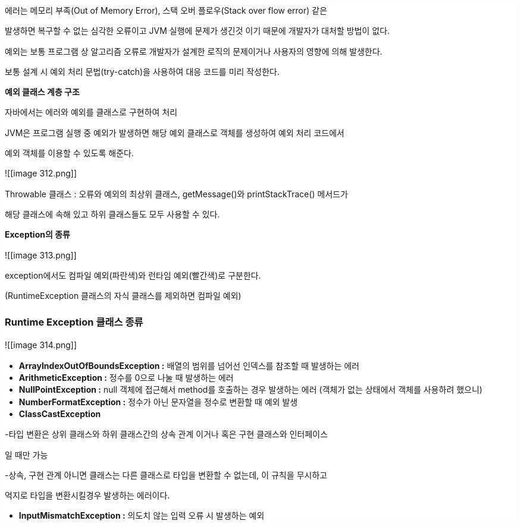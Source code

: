   

에러는 메모리 부족(Out of Memory Error), 스택 오버 플로우(Stack over flow error) 같은

발생하면 복구할 수 없는 심각한 오류이고 JVM 실행에 문제가 생긴것 이기 때문에 개발자가 대처할 방법이 없다.

  

예외는 보통 프로그램 상 알고리즘 오류로 개발자가 설계한 로직의 문제이거나 사용자의 영향에 의해 발생한다.

  

보통 설계 시 예외 처리 문법(try-catch)을 사용하여 대응 코드를 미리 작성한다.

  

**예외 클래스 계층 구조**

자바에서는 에러와 예외를 클래스로 구현하여 처리

JVM은 프로그램 실행 중 예외가 발생하면 해당 예외 클래스로 객체를 생성하여 예외 처리 코드에서

예외 객체를 이용할 수 있도록 해준다.

  

![[image 312.png]]

  

Throwable 클래스 : 오류와 예외의 최상위 클래스, getMessage()와 printStackTrace() 메서드가

해당 클래스에 속해 있고 하위 클래스들도 모두 사용할 수 있다.

  

**Exception의 종류**

![[image 313.png]]

exception에서도 컴파일 예외(파란색)와 런타임 예외(빨간색)로 구분한다.

(RuntimeException 클래스의 자식 클래스를 제외하면 컴파일 예외)

  

### Runtime Exception 클래스 종류

![[image 314.png]]

- **ArrayIndexOutOfBoundsException :** 배열의 범위를 넘어선 인덱스를 참조할 때 발생하는 에러
- **ArithmeticException :** 정수를 0으로 나눌 때 발생하는 에러
- **NullPointException :** null 객체에 접근해서 method를 호출하는 경우 발생하는 에러 (객체가 없는 상태에서 객체를 사용하려 했으니)
- **NumberFormatException :** 정수가 아닌 문자열을 정수로 변환할 때 예외 발생
- **ClassCastException**

-타입 변환은 상위 클래스와 하위 클래스간의 상속 관계 이거나 혹은 구현 클래스와 인터페이스

일 때만 가능

-상속, 구현 관계 아니면 클래스는 다른 클래스로 타입을 변환할 수 없는데, 이 규칙을 무시하고

억지로 타입을 변환시킬경우 발생하는 에러이다.

- **InputMismatchException :** 의도치 않는 입력 오류 시 발생하는 예외
